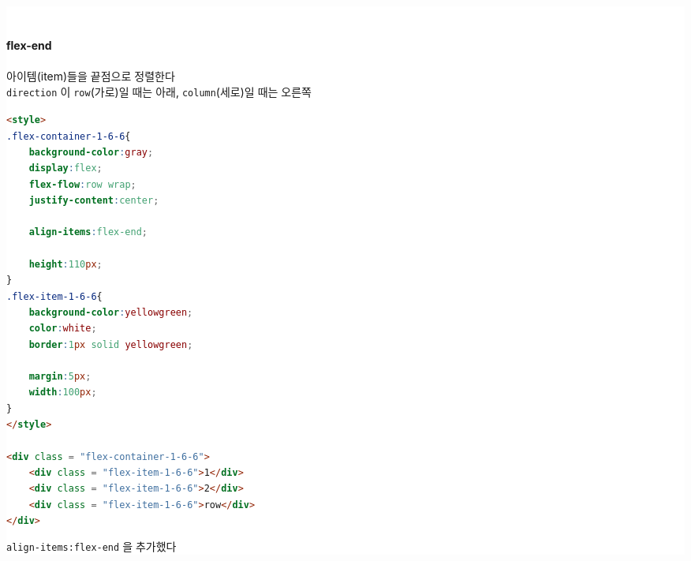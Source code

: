 <br>

#### flex-end
아이템(item)들을 끝점으로 정렬한다  
`direction` 이 `row`(가로)일 때는 아래, `column`(세로)일 때는 오른쪽

```html
<style>
.flex-container-1-6-6{
    background-color:gray;
    display:flex;
    flex-flow:row wrap;
    justify-content:center;

    align-items:flex-end;

    height:110px;
}
.flex-item-1-6-6{
    background-color:yellowgreen;
    color:white;
    border:1px solid yellowgreen;

    margin:5px;
    width:100px;
}
</style>

<div class = "flex-container-1-6-6">
    <div class = "flex-item-1-6-6">1</div>
    <div class = "flex-item-1-6-6">2</div>
    <div class = "flex-item-1-6-6">row</div>
</div>
```
`align-items:flex-end` 을 추가했다

<style>
.flex-container-1-6-6{
    background-color:gray;
    display:flex;
    flex-flow:row wrap;
    justify-content:center;

    align-items:flex-end;

    height:110px;
}
.flex-item-1-6-6{
    background-color:yellowgreen;
    color:white;
    border:1px solid yellowgreen;

    margin:5px;
    width:100px;
}
</style>
